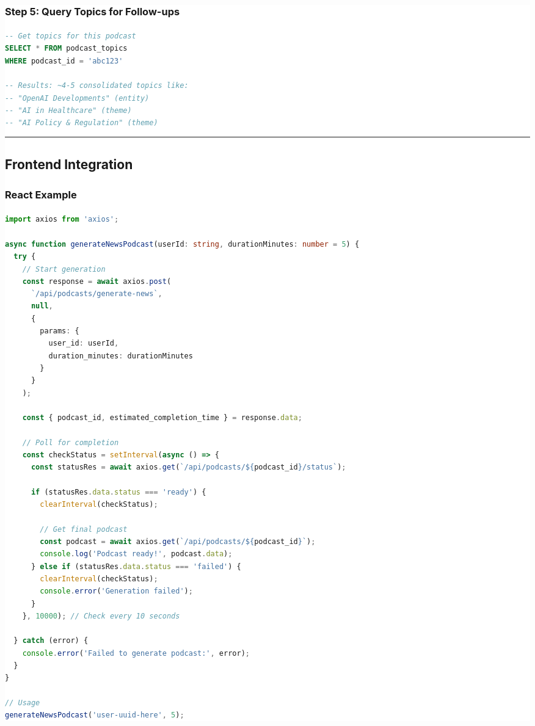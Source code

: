 ### Step 5: Query Topics for Follow-ups

```sql
-- Get topics for this podcast
SELECT * FROM podcast_topics 
WHERE podcast_id = 'abc123'

-- Results: ~4-5 consolidated topics like:
-- "OpenAI Developments" (entity)
-- "AI in Healthcare" (theme)
-- "AI Policy & Regulation" (theme)
```

---

## Frontend Integration

### React Example

```typescript
import axios from 'axios';

async function generateNewsPodcast(userId: string, durationMinutes: number = 5) {
  try {
    // Start generation
    const response = await axios.post(
      `/api/podcasts/generate-news`,
      null,
      {
        params: {
          user_id: userId,
          duration_minutes: durationMinutes
        }
      }
    );
    
    const { podcast_id, estimated_completion_time } = response.data;
    
    // Poll for completion
    const checkStatus = setInterval(async () => {
      const statusRes = await axios.get(`/api/podcasts/${podcast_id}/status`);
      
      if (statusRes.data.status === 'ready') {
        clearInterval(checkStatus);
        
        // Get final podcast
        const podcast = await axios.get(`/api/podcasts/${podcast_id}`);
        console.log('Podcast ready!', podcast.data);
      } else if (statusRes.data.status === 'failed') {
        clearInterval(checkStatus);
        console.error('Generation failed');
      }
    }, 10000); // Check every 10 seconds
    
  } catch (error) {
    console.error('Failed to generate podcast:', error);
  }
}

// Usage
generateNewsPodcast('user-uuid-here', 5);
```
